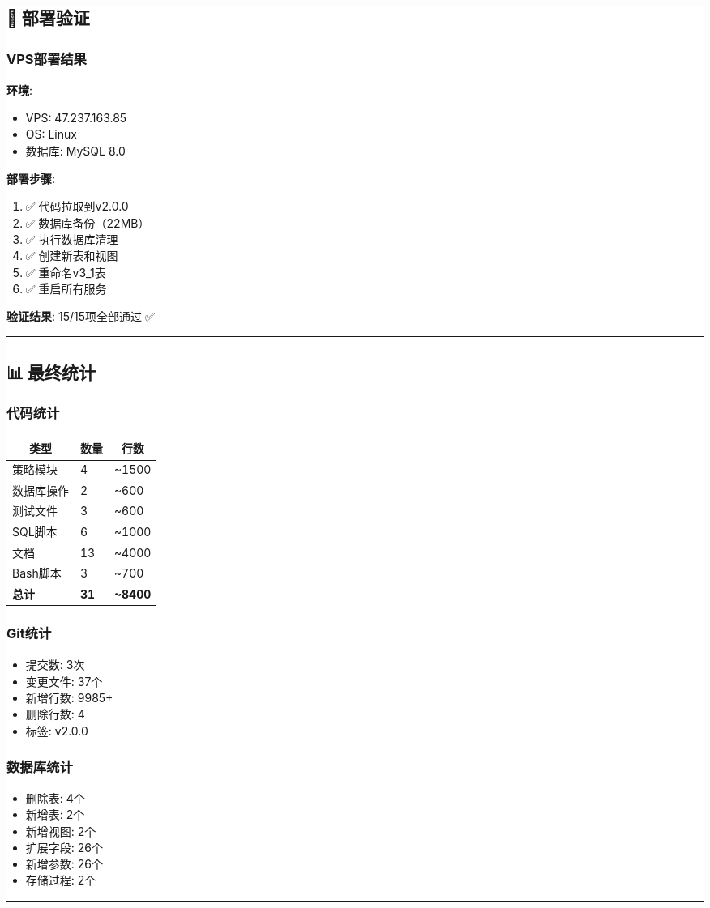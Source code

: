 ## 🚀 部署验证

### VPS部署结果

**环境**: 
- VPS: 47.237.163.85
- OS: Linux
- 数据库: MySQL 8.0

**部署步骤**:
1. ✅ 代码拉取到v2.0.0
2. ✅ 数据库备份（22MB）
3. ✅ 执行数据库清理
4. ✅ 创建新表和视图
5. ✅ 重命名v3_1表
6. ✅ 重启所有服务

**验证结果**: 15/15项全部通过 ✅

---

## 📊 最终统计

### 代码统计

| 类型 | 数量 | 行数 |
|------|------|------|
| 策略模块 | 4 | ~1500 |
| 数据库操作 | 2 | ~600 |
| 测试文件 | 3 | ~600 |
| SQL脚本 | 6 | ~1000 |
| 文档 | 13 | ~4000 |
| Bash脚本 | 3 | ~700 |
| **总计** | **31** | **~8400** |

### Git统计

- 提交数: 3次
- 变更文件: 37个
- 新增行数: 9985+
- 删除行数: 4
- 标签: v2.0.0

### 数据库统计

- 删除表: 4个
- 新增表: 2个
- 新增视图: 2个
- 扩展字段: 26个
- 新增参数: 26个
- 存储过程: 2个

---